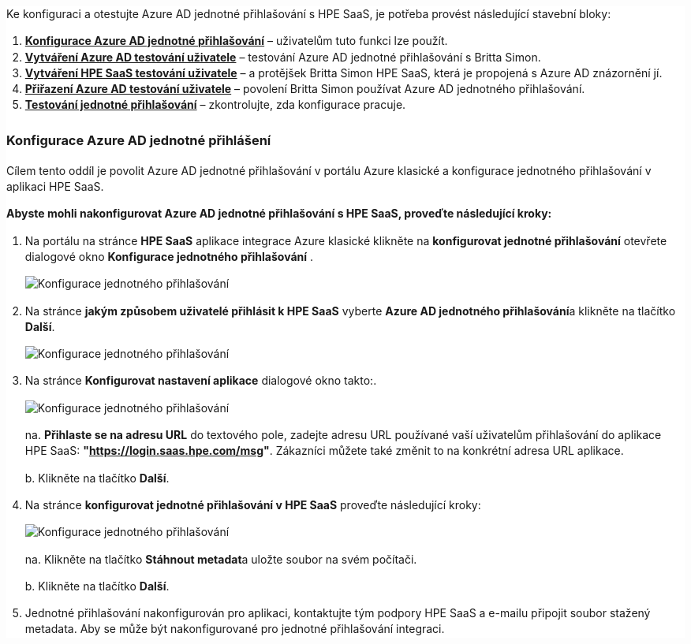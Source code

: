 Ke konfiguraci a otestujte Azure AD jednotné přihlašování s HPE SaaS, je potřeba provést následující stavební bloky:

1. **[Konfigurace Azure AD jednotné přihlašování](#configuring-azure-ad-single-single-sign-on)** – uživatelům tuto funkci lze použít.
2. **[Vytváření Azure AD testování uživatele](#creating-an-azure-ad-test-user)** – testování Azure AD jednotné přihlašování s Britta Simon.
4. **[Vytváření HPE SaaS testování uživatele](#creating-a-hpesaas-test-user)** – a protějšek Britta Simon HPE SaaS, která je propojená s Azure AD znázornění jí.
5. **[Přiřazení Azure AD testování uživatele](#assigning-the-azure-ad-test-user)** – povolení Britta Simon používat Azure AD jednotného přihlašování.
5. **[Testování jednotné přihlašování](#testing-single-sign-on)** – zkontrolujte, zda konfigurace pracuje.

### <a name="configuring-azure-ad-single-sign-on"></a>Konfigurace Azure AD jednotné přihlášení

Cílem tento oddíl je povolit Azure AD jednotné přihlašování v portálu Azure klasické a konfigurace jednotného přihlašování v aplikaci HPE SaaS.



**Abyste mohli nakonfigurovat Azure AD jednotné přihlašování s HPE SaaS, proveďte následující kroky:**

1. Na portálu na stránce **HPE SaaS** aplikace integrace Azure klasické klikněte na **konfigurovat jednotné přihlašování** otevřete dialogové okno **Konfigurace jednotného přihlašování** .

    ![Konfigurace jednotného přihlašování][6] 

2. Na stránce **jakým způsobem uživatelé přihlásit k HPE SaaS** vyberte **Azure AD jednotného přihlašování**a klikněte na tlačítko **Další**.

    ![Konfigurace jednotného přihlašování](./media/active-directory-saas-hpesaas-tutorial/tutorial_hpesaas_03.png) 

3. Na stránce **Konfigurovat nastavení aplikace** dialogové okno takto:.

    ![Konfigurace jednotného přihlašování](./media/active-directory-saas-hpesaas-tutorial/tutorial_hpesaas_04.png) 


    na. **Přihlaste se na adresu URL** do textového pole, zadejte adresu URL používané vaší uživatelům přihlašování do aplikace HPE SaaS: **"https://login.saas.hpe.com/msg"**. Zákazníci můžete také změnit to na konkrétní adresa URL aplikace.

    b. Klikněte na tlačítko **Další**.


4. Na stránce **konfigurovat jednotné přihlašování v HPE SaaS** proveďte následující kroky:

    ![Konfigurace jednotného přihlašování](./media/active-directory-saas-hpesaas-tutorial/tutorial_hpesaas_05.png) 

    na. Klikněte na tlačítko **Stáhnout metadat**a uložte soubor na svém počítači.

    b. Klikněte na tlačítko **Další**.


5. Jednotné přihlašování nakonfigurován pro aplikaci, kontaktujte tým podpory HPE SaaS a e-mailu připojit soubor stažený metadata. Aby se může být nakonfigurované pro jednotné přihlašování integraci.


[1]: ./media/active-directory-saas-hpesaas-tutorial/tutorial_general_01.png
[2]: ./media/active-directory-saas-hpesaas-tutorial/tutorial_general_02.png
[3]: ./media/active-directory-saas-hpesaas-tutorial/tutorial_general_03.png
[4]: ./media/active-directory-saas-hpesaas-tutorial/tutorial_general_04.png
[6]: ./media/active-directory-saas-hpesaas-tutorial/tutorial_general_05.png
[10]: ./media/active-directory-saas-hpesaas-tutorial/tutorial_general_06.png
[11]: ./media/active-directory-saas-hpesaas-tutorial/tutorial_general_07.png
[20]: ./media/active-directory-saas-hpesaas-tutorial/tutorial_general_100.png
[200]: ./media/active-directory-saas-hpesaas-tutorial/tutorial_general_200.png
[201]: ./media/active-directory-saas-hpesaas-tutorial/tutorial_general_201.png
[203]: ./media/active-directory-saas-hpesaas-tutorial/tutorial_general_203.png
[204]: ./media/active-directory-saas-hpesaas-tutorial/tutorial_general_204.png
[205]: ./media/active-directory-saas-hpesaas-tutorial/tutorial_general_205.png